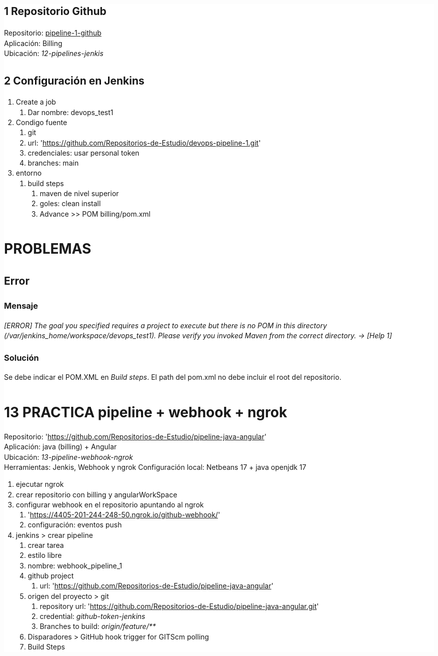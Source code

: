 ## 1 Repositorio Github

Repositorio: [pipeline-1-github](https://github.com/Repositorios-de-Estudio/devops-pipeline-1) \
Aplicación: Billing \
Ubicación: *12-pipelines-jenkis*

## 2 Configuración en Jenkins

1. Create a job
   1. Dar nombre: devops_test1
2. Condigo fuente
   1. git
   2. url: 'https://github.com/Repositorios-de-Estudio/devops-pipeline-1.git'
   3. credenciales: usar personal token
   4. branches: main
3. entorno
   1. build steps
      1. maven de nivel superior
      2. goles: clean install
      3. Advance >> POM billing/pom.xml

# PROBLEMAS

## Error

### Mensaje

*[ERROR] The goal you specified requires a project to execute but there is no POM in this directory (/var/jenkins_home/workspace/devops_test1). Please verify you invoked Maven from the correct directory. -> [Help 1]*

### Solución

Se debe indicar el POM.XML en *Build steps*. El path del pom.xml no debe incluir el root del repositorio.

# 13 PRACTICA pipeline + webhook + ngrok

Repositorio: 'https://github.com/Repositorios-de-Estudio/pipeline-java-angular' \
Aplicación: java (billing) + Angular \
Ubicación: *13-pipeline-webhook-ngrok* \
Herramientas: Jenkis, Webhook y ngrok
Configuración local: Netbeans 17 + java openjdk 17

1. ejecutar ngrok
2. crear repositorio con billing y angularWorkSpace
3. configurar webhook en el repositorio apuntando al ngrok
   1. 'https://4405-201-244-248-50.ngrok.io/github-webhook/'
   2. configuración: eventos push
4. jenkins > crear pipeline
   1. crear tarea
   2. estilo libre
   3. nombre: webhook_pipeline_1
   4. github project
      1. url: 'https://github.com/Repositorios-de-Estudio/pipeline-java-angular'
   5. origen del proyecto > git
      1. repository url: 'https://github.com/Repositorios-de-Estudio/pipeline-java-angular.git'
      2. credential:  *github-token-jenkins*
      3. Branches to build: _origin/feature/**_
   6. Disparadores > GitHub hook trigger for GITScm polling
   7. Build Steps